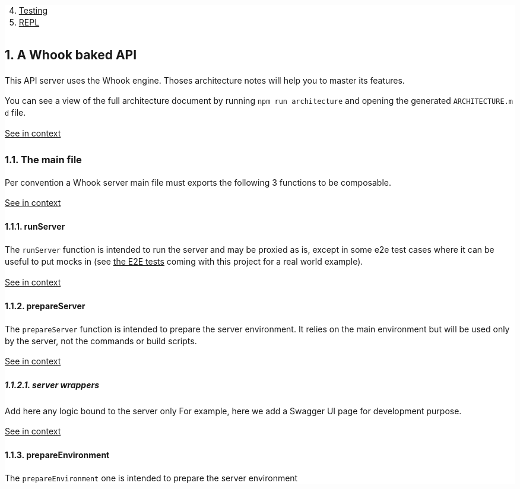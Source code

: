    4. [Testing](#54-testing)
6. [REPL](#6-repl)


## 1. A Whook baked API

This API server uses the Whook engine. Thoses architecture
 notes will help you to master its features.

You can see a view of the full architecture document
 by running `npm run architecture` and opening the generated
 `ARCHITECTURE.md` file.

[See in context](./src/index.ts#L14-L21)



### 1.1. The main file

Per convention a Whook server main file must exports
 the following 3 functions to be composable.

[See in context](./src/index.ts#L23-L27)



#### 1.1.1. runServer

The `runServer` function is intended to run the server
 and may be proxied as is, except in some e2e test cases
 where it can be useful to put mocks in (see
 [the E2E tests](./index.test.ts) coming with this project
 for a real world example).

[See in context](./src/index.ts#L29-L36)



#### 1.1.2. prepareServer

The `prepareServer` function is intended to prepare the server
 environment. It relies on the main environment but will be
 used only by the server, not the commands or build scripts.

[See in context](./src/index.ts#L55-L60)



##### 1.1.2.1. server wrappers

Add here any logic bound to the server only
 For example, here we add a Swagger UI page for
 development purpose.

[See in context](./src/index.ts#L65-L70)



#### 1.1.3. prepareEnvironment

The `prepareEnvironment` one is intended to prepare the server environment
